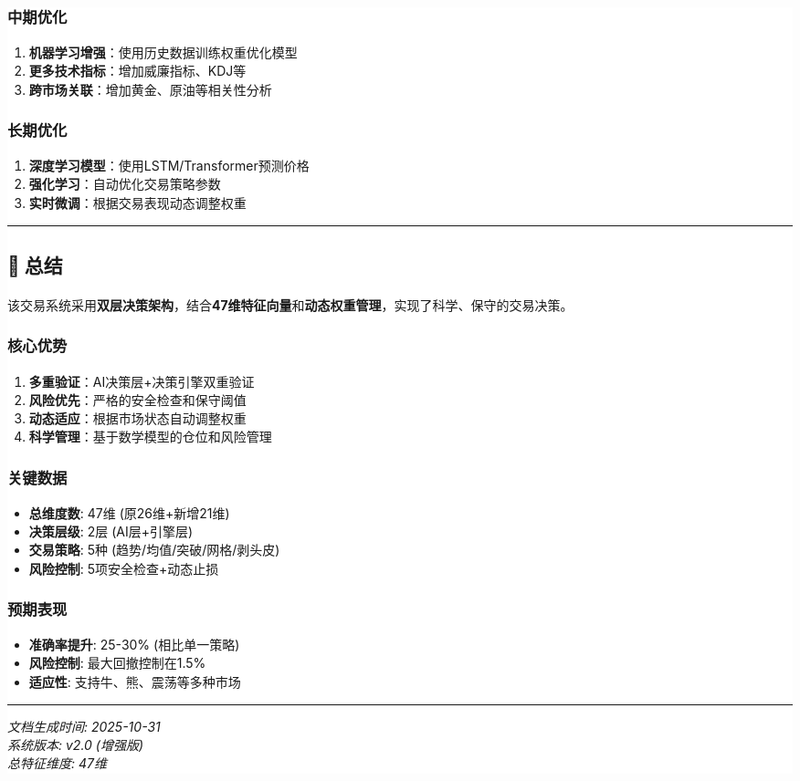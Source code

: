 ### 中期优化
1. **机器学习增强**：使用历史数据训练权重优化模型
2. **更多技术指标**：增加威廉指标、KDJ等
3. **跨市场关联**：增加黄金、原油等相关性分析

### 长期优化
1. **深度学习模型**：使用LSTM/Transformer预测价格
2. **强化学习**：自动优化交易策略参数
3. **实时微调**：根据交易表现动态调整权重

---

## 📝 总结

该交易系统采用**双层决策架构**，结合**47维特征向量**和**动态权重管理**，实现了科学、保守的交易决策。

### 核心优势
1. **多重验证**：AI决策层+决策引擎双重验证
2. **风险优先**：严格的安全检查和保守阈值
3. **动态适应**：根据市场状态自动调整权重
4. **科学管理**：基于数学模型的仓位和风险管理

### 关键数据
- **总维度数**: 47维 (原26维+新增21维)
- **决策层级**: 2层 (AI层+引擎层)
- **交易策略**: 5种 (趋势/均值/突破/网格/剥头皮)
- **风险控制**: 5项安全检查+动态止损

### 预期表现
- **准确率提升**: 25-30% (相比单一策略)
- **风险控制**: 最大回撤控制在1.5%
- **适应性**: 支持牛、熊、震荡等多种市场

---

*文档生成时间: 2025-10-31*  
*系统版本: v2.0 (增强版)*  
*总特征维度: 47维*